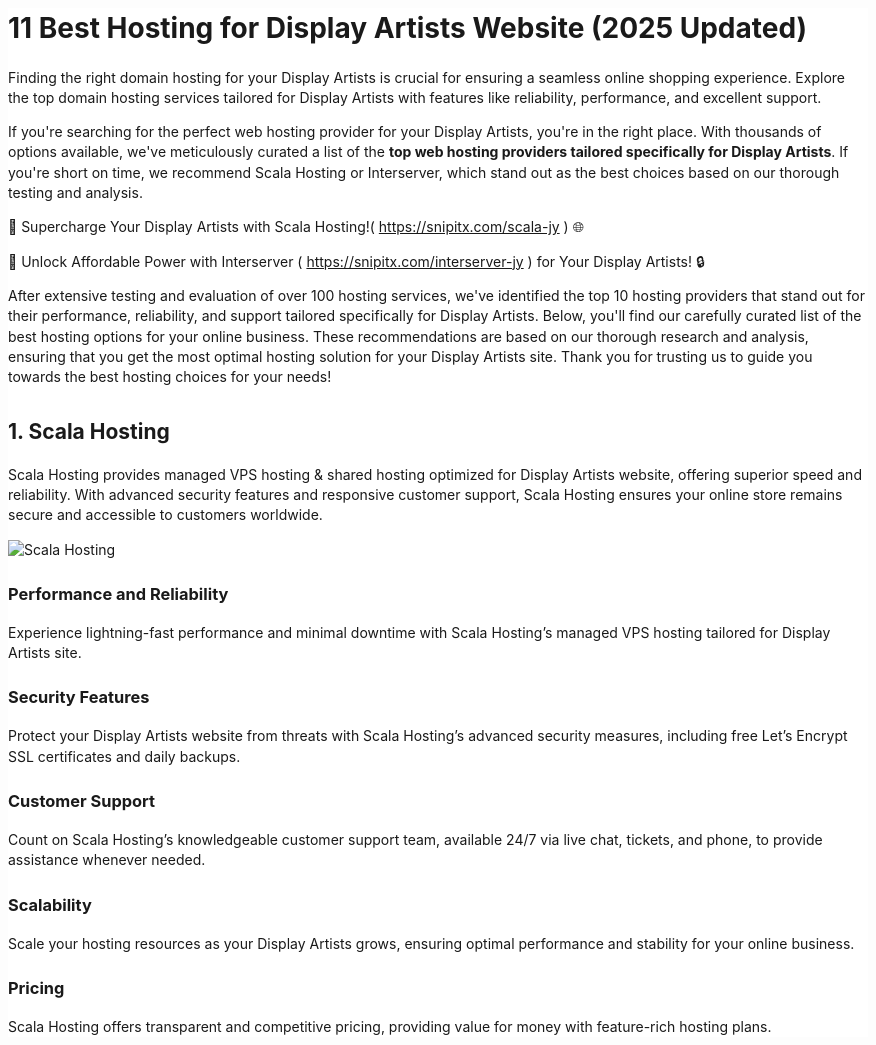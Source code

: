 # 11 Best Hosting for Display Artists Website (2025 Updated)

Finding the right domain hosting for your Display Artists is crucial for ensuring a seamless online shopping experience. Explore the top domain hosting services tailored for Display Artists with features like reliability, performance, and excellent support.

If you're searching for the perfect web hosting provider for your Display Artists, you're in the right place. With thousands of options available, we've meticulously curated a list of the **top web hosting providers tailored specifically for Display Artists**. If you're short on time, we recommend Scala Hosting or Interserver, which stand out as the best choices based on our thorough testing and analysis.

🚀 Supercharge Your Display Artists with Scala Hosting!( https://snipitx.com/scala-jy ) 🌐 

💸 Unlock Affordable Power with Interserver ( https://snipitx.com/interserver-jy ) for Your Display Artists! 🔒

After extensive testing and evaluation of over 100 hosting services, we've identified the top 10 hosting providers that stand out for their performance, reliability, and support tailored specifically for Display Artists. Below, you'll find our carefully curated list of the best hosting options for your online business. These recommendations are based on our thorough research and analysis, ensuring that you get the most optimal hosting solution for your Display Artists site. Thank you for trusting us to guide you towards the best hosting choices for your needs!

## 1. Scala Hosting

Scala Hosting provides managed VPS hosting & shared hosting optimized for Display Artists website, offering superior speed and reliability. With advanced security features and responsive customer support, Scala Hosting ensures your online store remains secure and accessible to customers worldwide.

![Scala Hosting](https://i.imgur.com/uJ5JIK3.png "Scala Web Hosting")

### Performance and Reliability
Experience lightning-fast performance and minimal downtime with Scala Hosting’s managed VPS hosting tailored for Display Artists site.

### Security Features
Protect your Display Artists website from threats with Scala Hosting’s advanced security measures, including free Let’s Encrypt SSL certificates and daily backups.

### Customer Support
Count on Scala Hosting’s knowledgeable customer support team, available 24/7 via live chat, tickets, and phone, to provide assistance whenever needed.

### Scalability
Scale your hosting resources as your Display Artists grows, ensuring optimal performance and stability for your online business.

### Pricing
Scala Hosting offers transparent and competitive pricing, providing value for money with feature-rich hosting plans.

